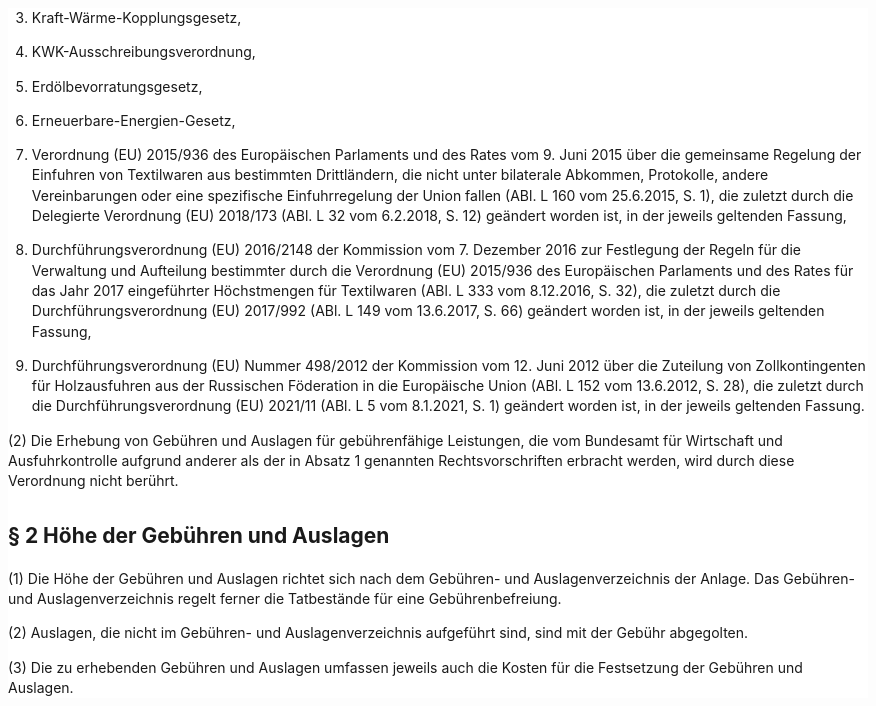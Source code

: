 
3.  Kraft-Wärme-Kopplungsgesetz,


4.  KWK-Ausschreibungsverordnung,


5.  Erdölbevorratungsgesetz,


6.  Erneuerbare-Energien-Gesetz,


7.  Verordnung (EU) 2015/936 des Europäischen Parlaments und des Rates vom
    9\. Juni 2015 über die gemeinsame Regelung der Einfuhren von
    Textilwaren aus bestimmten Drittländern, die nicht unter bilaterale
    Abkommen, Protokolle, andere Vereinbarungen oder eine spezifische
    Einfuhrregelung der Union fallen (ABl. L 160 vom 25.6.2015, S. 1), die
    zuletzt durch die Delegierte Verordnung (EU) 2018/173 (ABl. L 32 vom
    6\.2.2018, S. 12) geändert worden ist, in der jeweils geltenden
    Fassung,


8.  Durchführungsverordnung (EU) 2016/2148 der Kommission vom 7. Dezember
    2016 zur Festlegung der Regeln für die Verwaltung und Aufteilung
    bestimmter durch die Verordnung (EU) 2015/936 des Europäischen
    Parlaments und des Rates für das Jahr 2017 eingeführter Höchstmengen
    für Textilwaren (ABl. L 333 vom 8.12.2016, S. 32), die zuletzt durch
    die Durchführungsverordnung (EU) 2017/992 (ABl. L 149 vom 13.6.2017,
    S. 66) geändert worden ist, in der jeweils geltenden Fassung,


9.  Durchführungsverordnung (EU) Nummer 498/2012 der Kommission vom 12.
    Juni 2012 über die Zuteilung von Zollkontingenten für Holzausfuhren
    aus der Russischen Föderation in die Europäische Union (ABl. L 152 vom
    13\.6.2012, S. 28), die zuletzt durch die Durchführungsverordnung (EU)
    2021/11 (ABl. L 5 vom 8.1.2021, S. 1) geändert worden ist, in der
    jeweils geltenden Fassung.




(2) Die Erhebung von Gebühren und Auslagen für gebührenfähige
Leistungen, die vom Bundesamt für Wirtschaft und Ausfuhrkontrolle
aufgrund anderer als der in Absatz 1 genannten Rechtsvorschriften
erbracht werden, wird durch diese Verordnung nicht berührt.


## § 2 Höhe der Gebühren und Auslagen

(1) Die Höhe der Gebühren und Auslagen richtet sich nach dem Gebühren-
und Auslagenverzeichnis der Anlage. Das Gebühren- und
Auslagenverzeichnis regelt ferner die Tatbestände für eine
Gebührenbefreiung.

(2) Auslagen, die nicht im Gebühren- und Auslagenverzeichnis
aufgeführt sind, sind mit der Gebühr abgegolten.

(3) Die zu erhebenden Gebühren und Auslagen umfassen jeweils auch die
Kosten für die Festsetzung der Gebühren und Auslagen.
